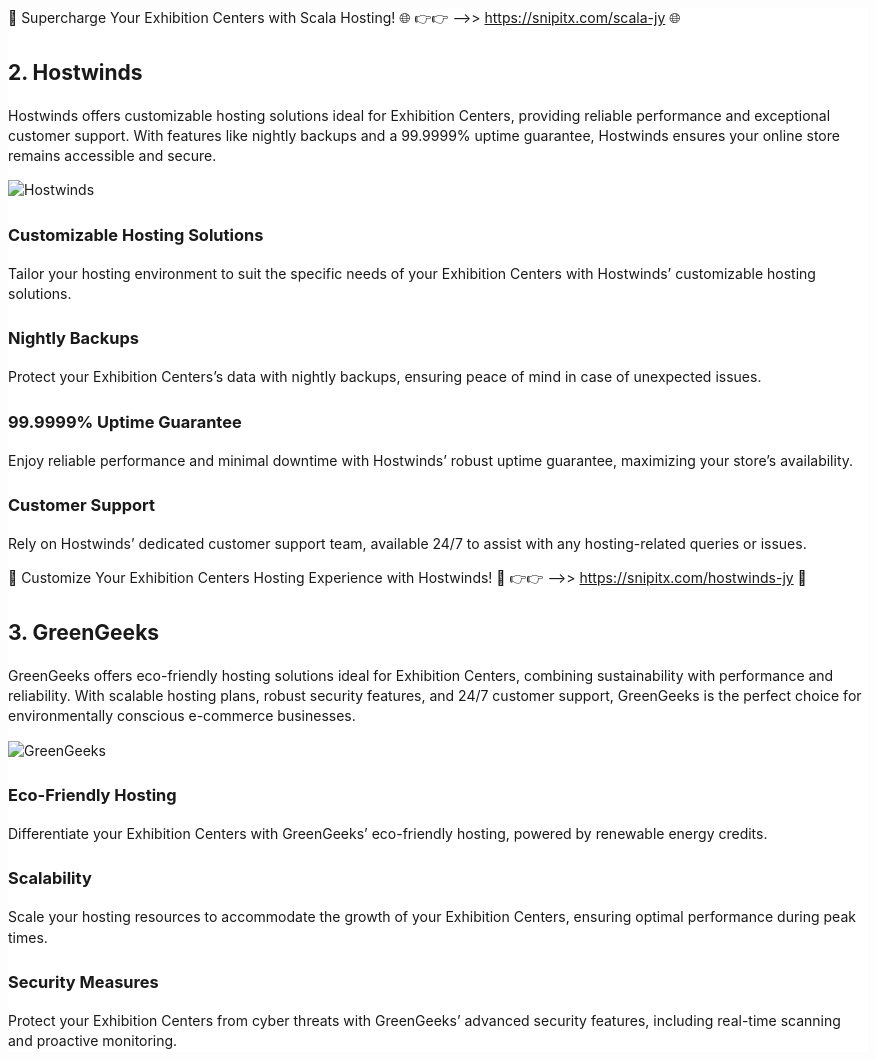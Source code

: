 🚀 Supercharge Your Exhibition Centers with Scala Hosting! 🌐
👉👉 -->> https://snipitx.com/scala-jy 🌐

## 2. Hostwinds

Hostwinds offers customizable hosting solutions ideal for Exhibition Centers, providing reliable performance and exceptional customer support. With features like nightly backups and a 99.9999% uptime guarantee, Hostwinds ensures your online store remains accessible and secure.

![Hostwinds](https://i.imgur.com/53aSNXx.jpeg "Hostwinds Hosting")

### Customizable Hosting Solutions
Tailor your hosting environment to suit the specific needs of your Exhibition Centers with Hostwinds’ customizable hosting solutions.

### Nightly Backups
Protect your Exhibition Centers’s data with nightly backups, ensuring peace of mind in case of unexpected issues.

### 99.9999% Uptime Guarantee
Enjoy reliable performance and minimal downtime with Hostwinds’ robust uptime guarantee, maximizing your store’s availability.

### Customer Support
Rely on Hostwinds’ dedicated customer support team, available 24/7 to assist with any hosting-related queries or issues.

🌟 Customize Your Exhibition Centers Hosting Experience with Hostwinds! 🚀
👉👉 -->> https://snipitx.com/hostwinds-jy 🚀


## 3. GreenGeeks

GreenGeeks offers eco-friendly hosting solutions ideal for Exhibition Centers, combining sustainability with performance and reliability. With scalable hosting plans, robust security features, and 24/7 customer support, GreenGeeks is the perfect choice for environmentally conscious e-commerce businesses.

![GreenGeeks](https://i.imgur.com/eEwuntu.jpg "GreenGeeks Hosting")

### Eco-Friendly Hosting
Differentiate your Exhibition Centers with GreenGeeks’ eco-friendly hosting, powered by renewable energy credits.

### Scalability
Scale your hosting resources to accommodate the growth of your Exhibition Centers, ensuring optimal performance during peak times.

### Security Measures
Protect your Exhibition Centers from cyber threats with GreenGeeks’ advanced security features, including real-time scanning and proactive monitoring.
